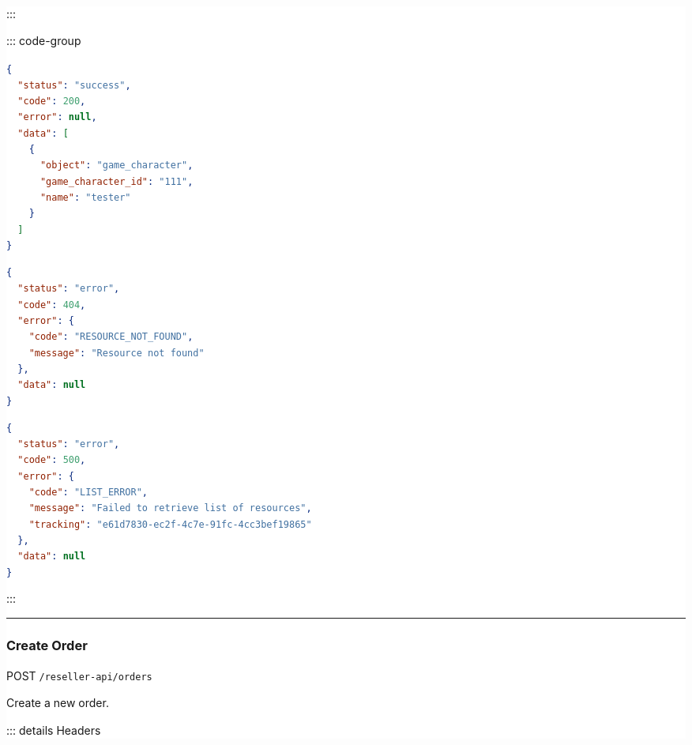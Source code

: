 :::

::: code-group

```json [200]
{
  "status": "success",
  "code": 200,
  "error": null,
  "data": [
    {
      "object": "game_character",
      "game_character_id": "111",
      "name": "tester"
    }
  ]
}
```

```json [404]
{
  "status": "error",
  "code": 404,
  "error": {
    "code": "RESOURCE_NOT_FOUND",
    "message": "Resource not found"
  },
  "data": null
}
```

```json [500]
{
  "status": "error",
  "code": 500,
  "error": {
    "code": "LIST_ERROR",
    "message": "Failed to retrieve list of resources",
    "tracking": "e61d7830-ec2f-4c7e-91fc-4cc3bef19865"
  },
  "data": null
}
```

:::

<hr />

### Create Order <Badge text="Requires authentication" type="warning"/>

POST `/reseller-api/orders`

Create a new order.

::: details Headers
